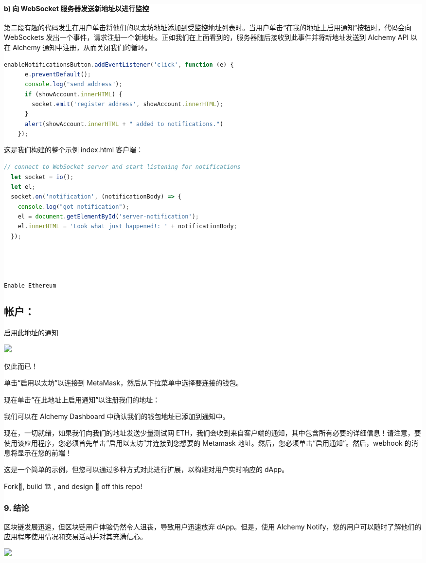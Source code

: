 #### b) 向 WebSocket 服务器发送新地址以进行监控

第二段有趣的代码发生在用户单击将他们的以太坊地址添加到受监控地址列表时。当用户单击“在我的地址上启用通知”按钮时，代码会向 WebSockets 发出一个事件，请求注册一个新地址。正如我们在上面看到的，服务器随后接收到此事件并将新地址发送到 Alchemy API 以在 Alchemy 通知中注册，从而关闭我们的循环。

```js
enableNotificationsButton.addEventListener('click', function (e) {
      e.preventDefault();
      console.log("send address");
      if (showAccount.innerHTML) {
        socket.emit('register address', showAccount.innerHTML);
      }
      alert(showAccount.innerHTML + " added to notifications.")
    });
```

这是我们构建的整个示例 index.html 客户端：

```js
// connect to WebSocket server and start listening for notifications
  let socket = io();
  let el;
  socket.on('notification', (notificationBody) => {
    console.log("got notification");
    el = document.getElementById('server-notification');
    el.innerHTML = 'Look what just happened!: ' + notificationBody;
  });




Enable Ethereum
```



## 帐户：

启用此地址的通知

![](https://hicoldcat.oss-cn-hangzhou.aliyuncs.com/img/202210192132696.png)

仅此而已！

单击“启用以太坊”以连接到 MetaMask，然后从下拉菜单中选择要连接的钱包。

现在单击“在此地址上启用通知”以注册我们的地址：

我们可以在 Alchemy Dashboard 中确认我们的钱包地址已添加到通知中。

现在，一切就绪，如果我们向我们的地址发送少量测试网 ETH，我们会收到来自客户端的通知，其中包含所有必要的详细信息！请注意，要使用该应用程序，您必须首先单击“启用以太坊”并连接到您想要的 Metamask 地址。然后，您必须单击“启用通知”。然后，webhook 的消息将显示在您的前端！

这是一个简单的示例，但您可以通过多种方式对此进行扩展，以构建对用户实时响应的 dApp。

Fork🍴, build 🏗️ , and design 📝 off this repo!

### 9. 结论

区块链发展迅速，但区块链用户体验仍然令人沮丧，导致用户迅速放弃 dApp。但是，使用 Alchemy Notify，您的用户可以随时了解他们的应用程序使用情况和交易活动并对其充满信心。

![](https://hicoldcat.oss-cn-hangzhou.aliyuncs.com/img/my.png)
